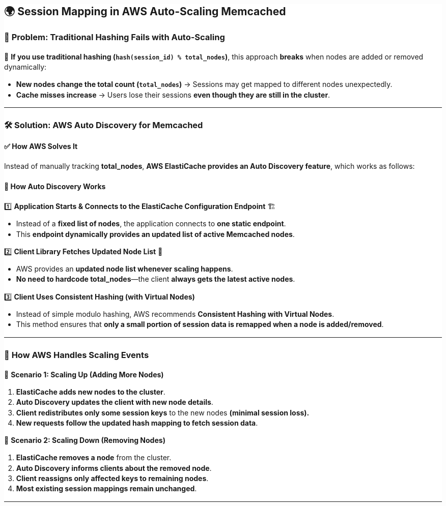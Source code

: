 
## 🌍 **Session Mapping in AWS Auto-Scaling Memcached**

### 📌 **Problem: Traditional Hashing Fails with Auto-Scaling**

🛑 **If you use traditional hashing (`hash(session_id) % total_nodes`)**, this approach **breaks** when nodes are added or removed dynamically:

- **New nodes change the total count (`total_nodes`)** → Sessions may get mapped to different nodes unexpectedly.
- **Cache misses increase** → Users lose their sessions **even though they are still in the cluster**.

---

### 🛠 **Solution: AWS Auto Discovery for Memcached**

#### ✅ **How AWS Solves It**

Instead of manually tracking **total_nodes**, **AWS ElastiCache provides an Auto Discovery feature**, which works as follows:

#### 🔄 **How Auto Discovery Works**

1️⃣ **Application Starts & Connects to the ElastiCache Configuration Endpoint** 🏗

- Instead of a **fixed list of nodes**, the application connects to **one static endpoint**.
- This **endpoint dynamically provides an updated list of active Memcached nodes**.

2️⃣ **Client Library Fetches Updated Node List** 🔄

- AWS provides an **updated node list whenever scaling happens**.
- **No need to hardcode total_nodes**—the client **always gets the latest active nodes**.

3️⃣ **Client Uses Consistent Hashing (with Virtual Nodes)**

- Instead of simple modulo hashing, AWS recommends **Consistent Hashing with Virtual Nodes**.
- This method ensures that **only a small portion of session data is remapped when a node is added/removed**.

---

### 🔄 **How AWS Handles Scaling Events**

🔹 **Scenario 1: Scaling Up (Adding More Nodes)**

1. **ElastiCache adds new nodes to the cluster**.
2. **Auto Discovery updates the client with new node details**.
3. **Client redistributes only some session keys** to the new nodes **(minimal session loss).**
4. **New requests follow the updated hash mapping to fetch session data**.

🔹 **Scenario 2: Scaling Down (Removing Nodes)**

1. **ElastiCache removes a node** from the cluster.
2. **Auto Discovery informs clients about the removed node**.
3. **Client reassigns only affected keys to remaining nodes**.
4. **Most existing session mappings remain unchanged**.

---